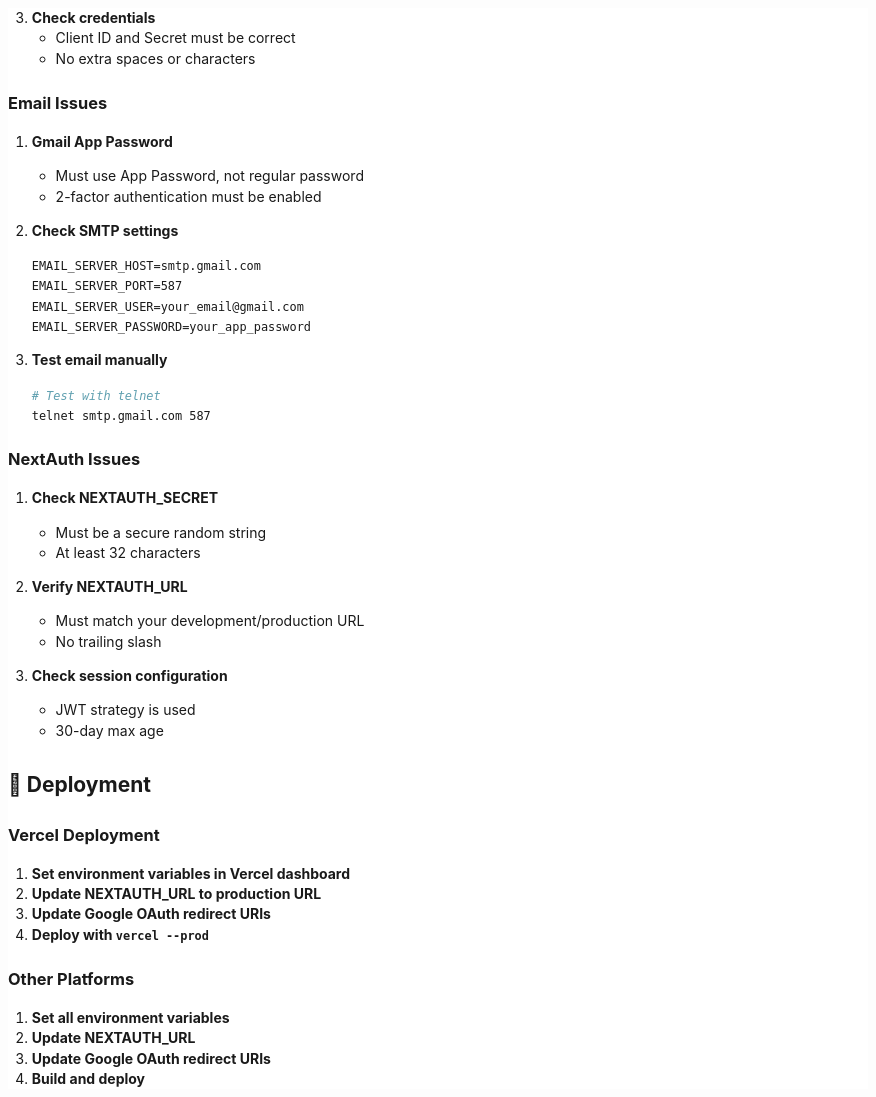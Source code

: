 3. **Check credentials**
   - Client ID and Secret must be correct
   - No extra spaces or characters

### Email Issues

1. **Gmail App Password**
   - Must use App Password, not regular password
   - 2-factor authentication must be enabled

2. **Check SMTP settings**
   ```env
   EMAIL_SERVER_HOST=smtp.gmail.com
   EMAIL_SERVER_PORT=587
   EMAIL_SERVER_USER=your_email@gmail.com
   EMAIL_SERVER_PASSWORD=your_app_password
   ```

3. **Test email manually**
   ```bash
   # Test with telnet
   telnet smtp.gmail.com 587
   ```

### NextAuth Issues

1. **Check NEXTAUTH_SECRET**
   - Must be a secure random string
   - At least 32 characters

2. **Verify NEXTAUTH_URL**
   - Must match your development/production URL
   - No trailing slash

3. **Check session configuration**
   - JWT strategy is used
   - 30-day max age

## 🚀 Deployment

### Vercel Deployment

1. **Set environment variables in Vercel dashboard**
2. **Update NEXTAUTH_URL to production URL**
3. **Update Google OAuth redirect URIs**
4. **Deploy with `vercel --prod`**

### Other Platforms

1. **Set all environment variables**
2. **Update NEXTAUTH_URL**
3. **Update Google OAuth redirect URIs**
4. **Build and deploy**
